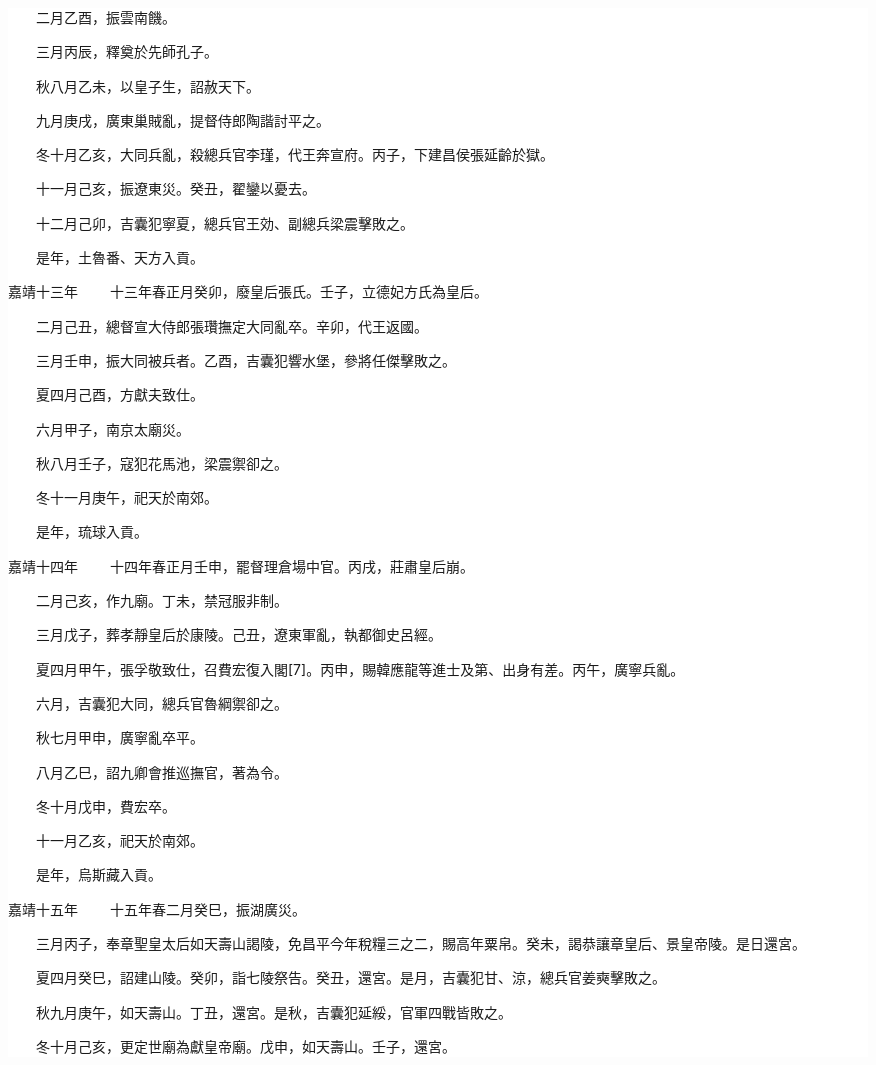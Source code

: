 　　二月乙酉，振雲南饑。

　　三月丙辰，釋奠於先師孔子。

　　秋八月乙未，以皇子生，詔赦天下。

　　九月庚戌，廣東巢賊亂，提督侍郎陶諧討平之。

　　冬十月乙亥，大同兵亂，殺總兵官李瑾，代王奔宣府。丙子，下建昌侯張延齡於獄。

　　十一月己亥，振遼東災。癸丑，翟鑾以憂去。

　　十二月己卯，吉囊犯寧夏，總兵官王効、副總兵梁震擊敗之。

　　是年，土魯番、天方入貢。

嘉靖十三年
　　十三年春正月癸卯，廢皇后張氏。壬子，立德妃方氏為皇后。

　　二月己丑，總督宣大侍郎張瓚撫定大同亂卒。辛卯，代王返國。

　　三月壬申，振大同被兵者。乙酉，吉囊犯響水堡，參將任傑擊敗之。

　　夏四月己酉，方獻夫致仕。

　　六月甲子，南京太廟災。

　　秋八月壬子，寇犯花馬池，梁震禦卻之。

　　冬十一月庚午，祀天於南郊。

　　是年，琉球入貢。

嘉靖十四年
　　十四年春正月壬申，罷督理倉場中官。丙戌，莊肅皇后崩。

　　二月己亥，作九廟。丁未，禁冠服非制。

　　三月戊子，葬孝靜皇后於康陵。己丑，遼東軍亂，執都御史呂經。

　　夏四月甲午，張孚敬致仕，召費宏復入閣[7]。丙申，賜韓應龍等進士及第、出身有差。丙午，廣寧兵亂。

　　六月，吉囊犯大同，總兵官魯綱禦卻之。

　　秋七月甲申，廣寧亂卒平。

　　八月乙巳，詔九卿會推巡撫官，著為令。

　　冬十月戊申，費宏卒。

　　十一月乙亥，祀天於南郊。

　　是年，烏斯藏入貢。

嘉靖十五年
　　十五年春二月癸巳，振湖廣災。

　　三月丙子，奉章聖皇太后如天壽山謁陵，免昌平今年稅糧三之二，賜高年粟帛。癸未，謁恭讓章皇后、景皇帝陵。是日還宮。

　　夏四月癸巳，詔建山陵。癸卯，詣七陵祭告。癸丑，還宮。是月，吉囊犯甘、涼，總兵官姜奭擊敗之。

　　秋九月庚午，如天壽山。丁丑，還宮。是秋，吉囊犯延綏，官軍四戰皆敗之。

　　冬十月己亥，更定世廟為獻皇帝廟。戊申，如天壽山。壬子，還宮。
